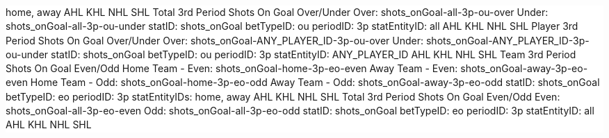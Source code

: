 home, away	AHL
KHL
NHL
SHL
Total 3rd Period Shots On Goal Over/Under	Over:
shots_onGoal-all-3p-ou-over
Under:
shots_onGoal-all-3p-ou-under	statID:
shots_onGoal
betTypeID:
ou
periodID:
3p
statEntityID:
all	AHL
KHL
NHL
SHL
Player 3rd Period Shots On Goal Over/Under	Over:
shots_onGoal-ANY_PLAYER_ID-3p-ou-over
Under:
shots_onGoal-ANY_PLAYER_ID-3p-ou-under	statID:
shots_onGoal
betTypeID:
ou
periodID:
3p
statEntityID:
ANY_PLAYER_ID	AHL
KHL
NHL
SHL
Team 3rd Period Shots On Goal Even/Odd	Home Team - Even:
shots_onGoal-home-3p-eo-even
Away Team - Even:
shots_onGoal-away-3p-eo-even
Home Team - Odd:
shots_onGoal-home-3p-eo-odd
Away Team - Odd:
shots_onGoal-away-3p-eo-odd	statID:
shots_onGoal
betTypeID:
eo
periodID:
3p
statEntityIDs:
home, away	AHL
KHL
NHL
SHL
Total 3rd Period Shots On Goal Even/Odd	Even:
shots_onGoal-all-3p-eo-even
Odd:
shots_onGoal-all-3p-eo-odd	statID:
shots_onGoal
betTypeID:
eo
periodID:
3p
statEntityID:
all	AHL
KHL
NHL
SHL